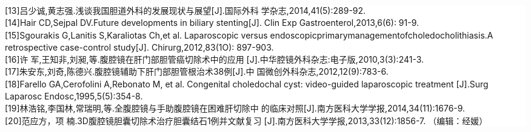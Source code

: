 [13]吕少诚,黄志强.浅谈我国胆道外科的发展现状与展望[J].国际外科 学杂志,2014,41(5):289-92.   
[14]Hair CD,Sejpal DV.Future developments in biliary stenting[J]. Clin Exp Gastroenterol,2013,6(6): 91-9.   
[15]Sgourakis G,Lanitis S,Karaliotas Ch,et al. Laparoscopic versus endoscopicprimarymanagementofcholedocholithiasis.A retrospective case-control study[J]. Chirurg,2012,83(1O): 897-903.   
[16]许 军,王知非,刘昶,等.腹腔镜在肝门部胆管癌切除术中的应用 [J].中华腔镜外科杂志:电子版,2010,3(3):241-3.   
[17]朱安东,刘奇,陈德兴.腹腔镜辅助下肝门部胆管根治术38例[J].中 国微创外科杂志,2012,12(9):783-6.   
[18]Farello GA,Cerofolini A,Rebonato M, et al. Congenital choledochal cyst: video-guided laparoscopic treatment [J].Surg Laparosc Endosc,1995,5(5):354-8.   
[19]林浩铭,李国林,常瑞明,等.全腹腔镜与手助腹腔镜在困难肝切除中 的临床对照[J].南方医科大学学报,2014,34(11):1676-9.   
[20]范应方，项 楠.3D腹腔镜胆囊切除术治疗胆囊结石1例并文献复习 [J].南方医科大学学报,2013,33(12):1856-7. （编辑：经媛）